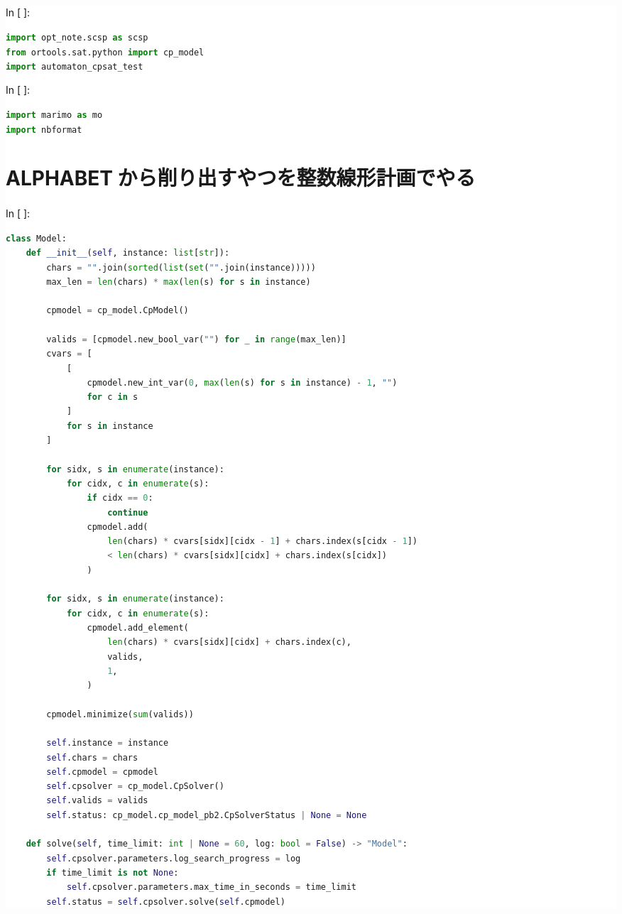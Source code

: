 In [ ]:
```python
import opt_note.scsp as scsp
from ortools.sat.python import cp_model
import automaton_cpsat_test
```

In [ ]:
```python
import marimo as mo
import nbformat
```

# ALPHABET から削り出すやつを整数線形計画でやる

In [ ]:
```python
class Model:
    def __init__(self, instance: list[str]):
        chars = "".join(sorted(list(set("".join(instance)))))
        max_len = len(chars) * max(len(s) for s in instance)

        cpmodel = cp_model.CpModel()

        valids = [cpmodel.new_bool_var("") for _ in range(max_len)]
        cvars = [
            [
                cpmodel.new_int_var(0, max(len(s) for s in instance) - 1, "")
                for c in s
            ]
            for s in instance
        ]

        for sidx, s in enumerate(instance):
            for cidx, c in enumerate(s):
                if cidx == 0:
                    continue
                cpmodel.add(
                    len(chars) * cvars[sidx][cidx - 1] + chars.index(s[cidx - 1])
                    < len(chars) * cvars[sidx][cidx] + chars.index(s[cidx])
                )

        for sidx, s in enumerate(instance):
            for cidx, c in enumerate(s):
                cpmodel.add_element(
                    len(chars) * cvars[sidx][cidx] + chars.index(c),
                    valids,
                    1,
                )

        cpmodel.minimize(sum(valids))

        self.instance = instance
        self.chars = chars
        self.cpmodel = cpmodel
        self.cpsolver = cp_model.CpSolver()
        self.valids = valids
        self.status: cp_model.cp_model_pb2.CpSolverStatus | None = None

    def solve(self, time_limit: int | None = 60, log: bool = False) -> "Model":
        self.cpsolver.parameters.log_search_progress = log
        if time_limit is not None:
            self.cpsolver.parameters.max_time_in_seconds = time_limit
        self.status = self.cpsolver.solve(self.cpmodel)
```